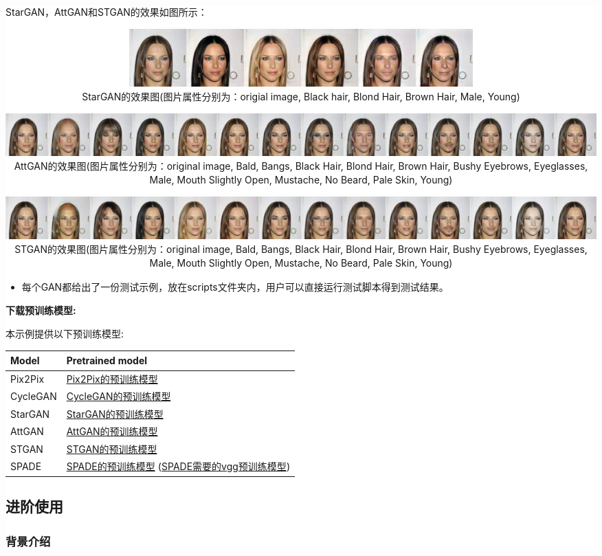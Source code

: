
StarGAN，AttGAN和STGAN的效果如图所示：

<p align="center">
<img src="images/stargan.jpg" width="500"/><br />
StarGAN的效果图(图片属性分别为：origial image, Black hair, Blond Hair, Brown Hair, Male, Young)  
</p>

<p align="center">
<img src="images/attgan.jpg" width="1250"/><br />
AttGAN的效果图(图片属性分别为：original image, Bald, Bangs, Black Hair, Blond Hair, Brown Hair, Bushy Eyebrows, Eyeglasses, Male, Mouth Slightly Open, Mustache, No Beard, Pale Skin, Young)
</p>

<p align="center">
<img src="images/stgan.jpg" width="1250"/><br />
STGAN的效果图(图片属性分别为：original image, Bald, Bangs, Black Hair, Blond Hair, Brown Hair, Bushy Eyebrows, Eyeglasses, Male, Mouth Slightly Open, Mustache, No Beard, Pale Skin, Young)
</p>

- 每个GAN都给出了一份测试示例，放在scripts文件夹内，用户可以直接运行测试脚本得到测试结果。

**下载预训练模型:**

本示例提供以下预训练模型:

| Model| Pretrained model |
|:---|:---|
| Pix2Pix  | [Pix2Pix的预训练模型](https://paddle-gan-models.bj.bcebos.com/pix2pix_G.tar.gz)  |
| CycleGAN | [CycleGAN的预训练模型](https://paddle-gan-models.bj.bcebos.com/cyclegan_9blocks_G.tar.gz) |
| StarGAN  | [StarGAN的预训练模型](https://paddle-gan-models.bj.bcebos.com/stargan_G.tar.gz)  |
| AttGAN   | [AttGAN的预训练模型](https://paddle-gan-models.bj.bcebos.com/attgan_G.tar.gz)   |
| STGAN    | [STGAN的预训练模型](https://paddle-gan-models.bj.bcebos.com/stgan_G.tar.gz)    |
| SPADE    | [SPADE的预训练模型]()  ([SPADE需要的vgg预训练模型]())


## 进阶使用
### 背景介绍
